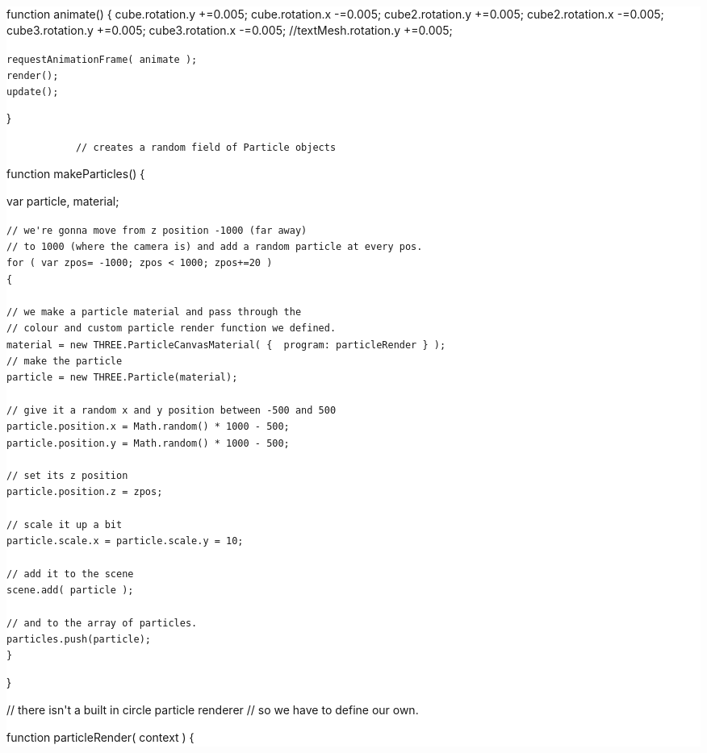 function animate() 
{
    cube.rotation.y +=0.005;
    cube.rotation.x -=0.005;
    cube2.rotation.y +=0.005;
    cube2.rotation.x -=0.005;
    cube3.rotation.y +=0.005;
    cube3.rotation.x -=0.005;
    //textMesh.rotation.y +=0.005;

    requestAnimationFrame( animate );
    render();   
    update();   
}

                // creates a random field of Particle objects

function makeParticles() 
{ 

var particle, material; 

    // we're gonna move from z position -1000 (far away) 
    // to 1000 (where the camera is) and add a random particle at every pos. 
    for ( var zpos= -1000; zpos < 1000; zpos+=20 ) 
    {

    // we make a particle material and pass through the 
    // colour and custom particle render function we defined. 
    material = new THREE.ParticleCanvasMaterial( {  program: particleRender } );
    // make the particle
    particle = new THREE.Particle(material);

    // give it a random x and y position between -500 and 500
    particle.position.x = Math.random() * 1000 - 500;
    particle.position.y = Math.random() * 1000 - 500;

    // set its z position
    particle.position.z = zpos;

    // scale it up a bit
    particle.scale.x = particle.scale.y = 10;

    // add it to the scene
    scene.add( particle );

    // and to the array of particles. 
    particles.push(particle); 
    }
}

// there isn't a built in circle particle renderer 
// so we have to define our own. 

function particleRender( context ) 
{
